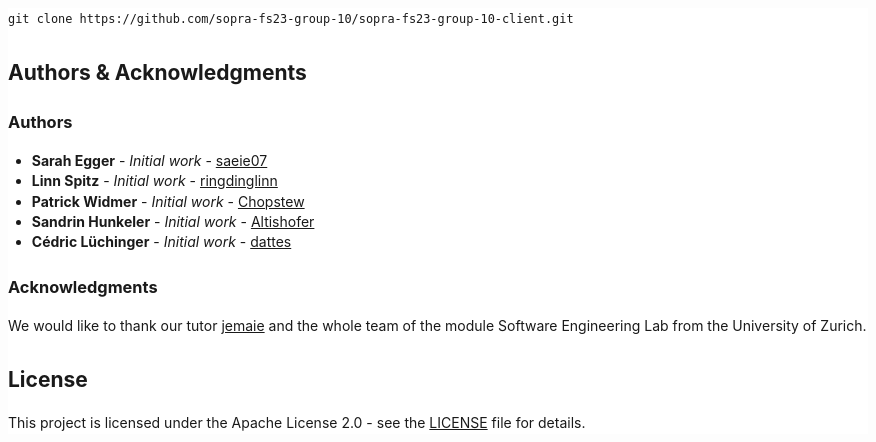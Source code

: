 ```git clone https://github.com/sopra-fs23-group-10/sopra-fs23-group-10-client.git```

## Authors & Acknowledgments

### Authors
* **Sarah Egger** - *Initial work* - [saeie07](https://github.com/saeie07)
* **Linn Spitz** - *Initial work* - [ringdinglinn](https://github.com/ringdinglinn)
* **Patrick Widmer** - *Initial work* - [Chopstew](https://github.com/Chopstew)
* **Sandrin Hunkeler** - *Initial work* - [Altishofer](https://github.com/Altishofer)
* **Cédric Lüchinger** - *Initial work* - [dattes](https://github.com/dattes)

### Acknowledgments
We would like to thank our tutor [jemaie](https://github.com/jemaie) and the whole team of the module Software Engineering Lab from the University of Zurich.

## License

This project is licensed under the Apache License 2.0 - see the [LICENSE](https://github.com/sopra-fs23-group-10/sopra-fs23-group-10-client/blob/main/LICENSE) file for details.
